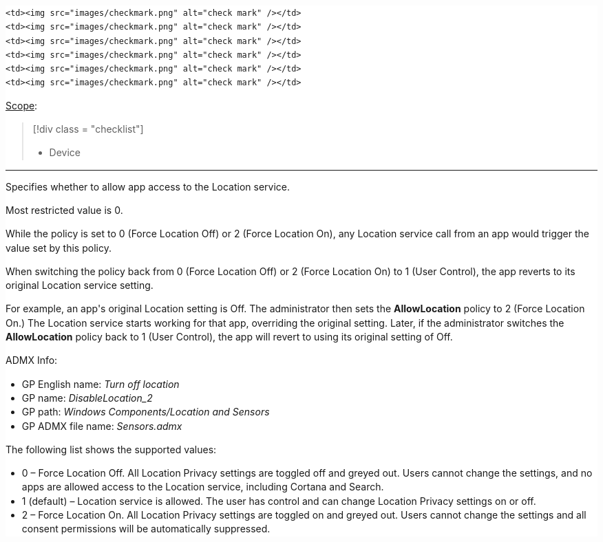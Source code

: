 	<td><img src="images/checkmark.png" alt="check mark" /></td>
	<td><img src="images/checkmark.png" alt="check mark" /></td>
	<td><img src="images/checkmark.png" alt="check mark" /></td>
	<td><img src="images/checkmark.png" alt="check mark" /></td>
	<td><img src="images/checkmark.png" alt="check mark" /></td>
	<td><img src="images/checkmark.png" alt="check mark" /></td>
</tr>
</table>



[Scope](./policy-configuration-service-provider.md#policy-scope):

> [!div class = "checklist"]
> * Device

<hr/>



Specifies whether to allow app access to the Location service.


Most restricted value is 0.

While the policy is set to 0 (Force Location Off) or 2 (Force Location On), any Location service call from an app would trigger the value set by this policy.

When switching the policy back from 0 (Force Location Off) or 2 (Force Location On) to 1 (User Control), the app reverts to its original Location service setting.

For example, an app's original Location setting is Off. The administrator then sets the **AllowLocation** policy to 2 (Force Location On.) The Location service starts working for that app, overriding the original setting. Later, if the administrator switches the **AllowLocation** policy back to 1 (User Control), the app will revert to using its original setting of Off.



ADMX Info:  
-   GP English name: *Turn off location*
-   GP name: *DisableLocation_2*
-   GP path: *Windows Components/Location and Sensors*
-   GP ADMX file name: *Sensors.admx*



The following list shows the supported values:

-   0 – Force Location Off. All Location Privacy settings are toggled off and greyed out. Users cannot change the settings, and no apps are allowed access to the Location service, including Cortana and Search.
-   1 (default) – Location service is allowed. The user has control and can change Location Privacy settings on or off.
-   2 – Force Location On. All Location Privacy settings are toggled on and greyed out. Users cannot change the settings and all consent permissions will be automatically suppressed.
